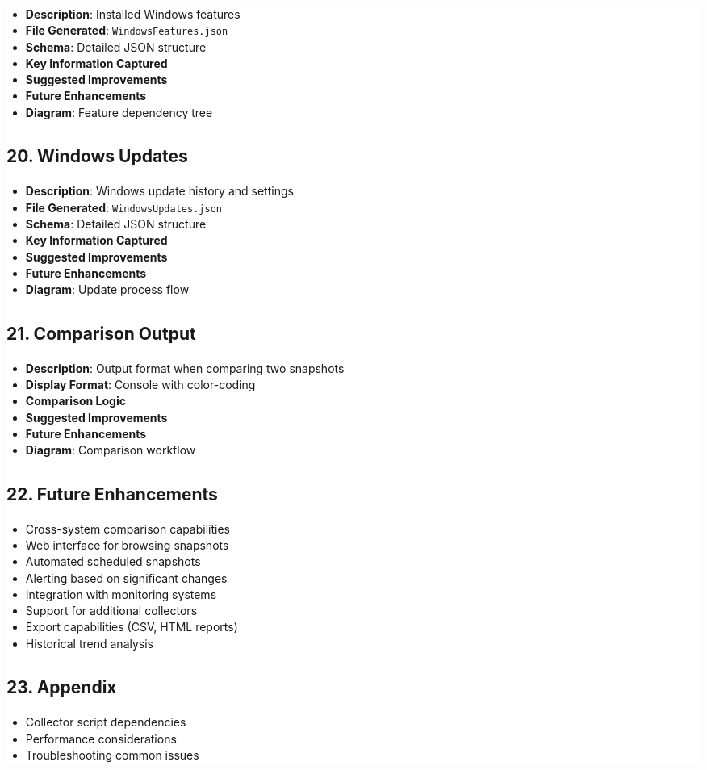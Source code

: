 - **Description**: Installed Windows features
- **File Generated**: `WindowsFeatures.json`
- **Schema**: Detailed JSON structure
- **Key Information Captured**
- **Suggested Improvements**
- **Future Enhancements**
- **Diagram**: Feature dependency tree

## 20. Windows Updates

- **Description**: Windows update history and settings
- **File Generated**: `WindowsUpdates.json`
- **Schema**: Detailed JSON structure
- **Key Information Captured**
- **Suggested Improvements**
- **Future Enhancements**
- **Diagram**: Update process flow

## 21. Comparison Output

- **Description**: Output format when comparing two snapshots
- **Display Format**: Console with color-coding
- **Comparison Logic**
- **Suggested Improvements**
- **Future Enhancements**
- **Diagram**: Comparison workflow

## 22. Future Enhancements

- Cross-system comparison capabilities
- Web interface for browsing snapshots
- Automated scheduled snapshots
- Alerting based on significant changes
- Integration with monitoring systems
- Support for additional collectors
- Export capabilities (CSV, HTML reports)
- Historical trend analysis

## 23. Appendix

- Collector script dependencies
- Performance considerations
- Troubleshooting common issues

